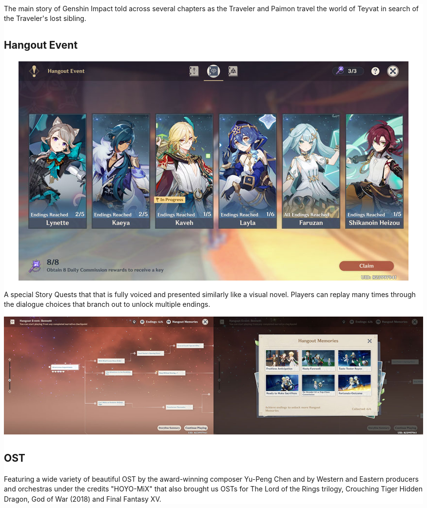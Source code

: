 The main story of Genshin Impact told across several chapters as the Traveler and Paimon travel the world of Teyvat in search of the Traveler's lost sibling.

## Hangout Event

<p align="center"><img src="hangouts_00.jpg"/></p>

A special Story Quests that that is fully voiced and presented similarly like a visual novel. Players can replay many times through the dialogue choices that branch out to unlock multiple endings.

<p align="center"><img src="hangouts_01.jpg"/></p>

## OST

Featuring a wide variety of beautiful OST by the award-winning composer Yu-Peng Chen and by Western and Eastern producers and orchestras under the credits "HOYO-MiX" that also brought us OSTs for The Lord of the Rings trilogy, Crouching Tiger Hidden Dragon, God of War (2018) and Final Fantasy XV.
